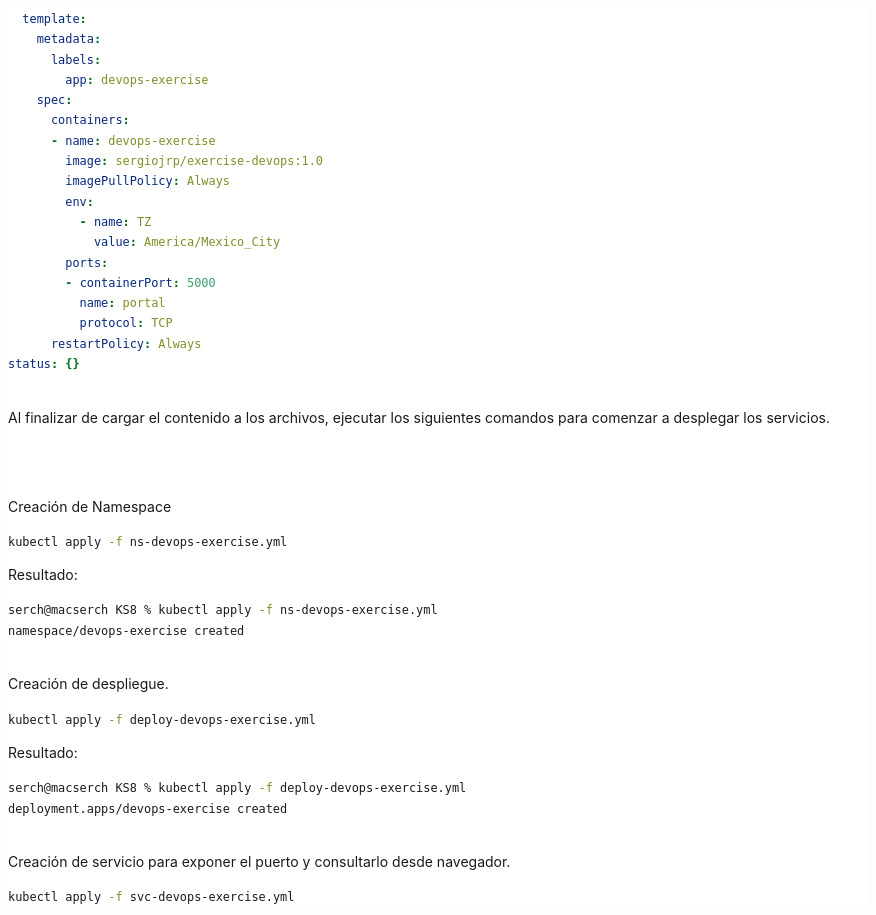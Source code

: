 ```yaml
  template:
    metadata:
      labels:
        app: devops-exercise
    spec:
      containers:
      - name: devops-exercise
        image: sergiojrp/exercise-devops:1.0
        imagePullPolicy: Always  
        env:
          - name: TZ
            value: America/Mexico_City
        ports:
        - containerPort: 5000
          name: portal
          protocol: TCP
      restartPolicy: Always
status: {}
```
<br>
Al finalizar de cargar el contenido a los archivos,  ejecutar los siguientes comandos para comenzar a desplegar los servicios.

<br><br>

Creación de Namespace
```bash
kubectl apply -f ns-devops-exercise.yml 
```

Resultado:
```bash
serch@macserch KS8 % kubectl apply -f ns-devops-exercise.yml 
namespace/devops-exercise created
```

<br>
Creación de despliegue.

```bash
kubectl apply -f deploy-devops-exercise.yml 
```

Resultado:
```bash
serch@macserch KS8 % kubectl apply -f deploy-devops-exercise.yml 
deployment.apps/devops-exercise created
```


<br>
Creación de servicio para exponer el puerto y consultarlo desde navegador.

```bash
kubectl apply -f svc-devops-exercise.yml 
```
